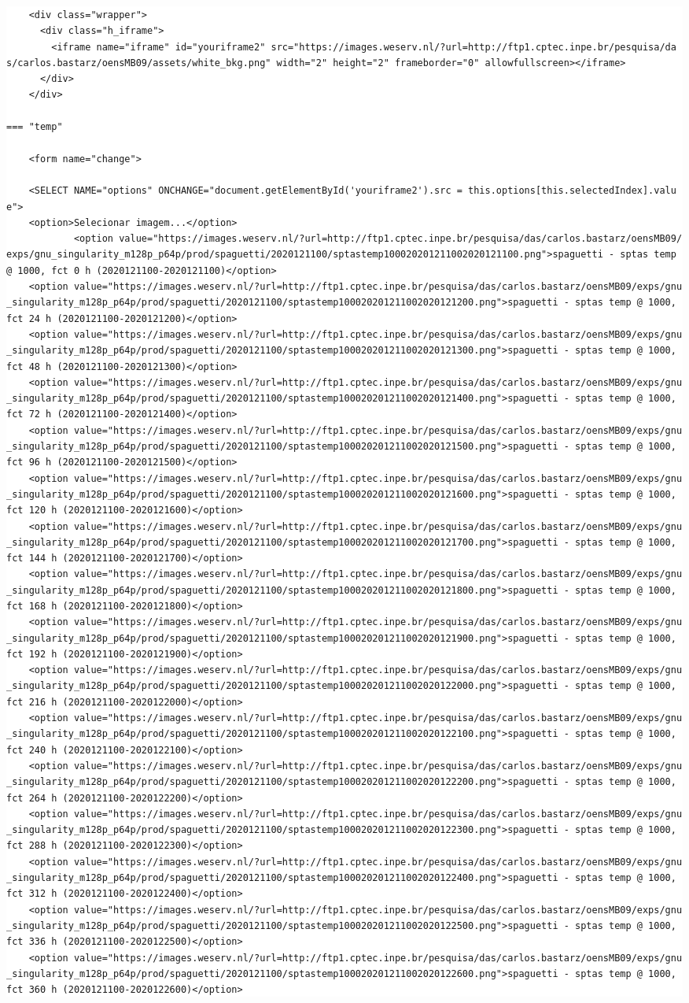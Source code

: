         <div class="wrapper">
          <div class="h_iframe">
            <iframe name="iframe" id="youriframe2" src="https://images.weserv.nl/?url=http://ftp1.cptec.inpe.br/pesquisa/das/carlos.bastarz/oensMB09/assets/white_bkg.png" width="2" height="2" frameborder="0" allowfullscreen></iframe>
          </div>
        </div>
    
    === "temp"
    
        <form name="change">
        
        <SELECT NAME="options" ONCHANGE="document.getElementById('youriframe2').src = this.options[this.selectedIndex].value">
        <option>Selecionar imagem...</option>
                <option value="https://images.weserv.nl/?url=http://ftp1.cptec.inpe.br/pesquisa/das/carlos.bastarz/oensMB09/exps/gnu_singularity_m128p_p64p/prod/spaguetti/2020121100/sptastemp100020201211002020121100.png">spaguetti - sptas temp @ 1000, fct 0 h (2020121100-2020121100)</option>
        <option value="https://images.weserv.nl/?url=http://ftp1.cptec.inpe.br/pesquisa/das/carlos.bastarz/oensMB09/exps/gnu_singularity_m128p_p64p/prod/spaguetti/2020121100/sptastemp100020201211002020121200.png">spaguetti - sptas temp @ 1000, fct 24 h (2020121100-2020121200)</option>
        <option value="https://images.weserv.nl/?url=http://ftp1.cptec.inpe.br/pesquisa/das/carlos.bastarz/oensMB09/exps/gnu_singularity_m128p_p64p/prod/spaguetti/2020121100/sptastemp100020201211002020121300.png">spaguetti - sptas temp @ 1000, fct 48 h (2020121100-2020121300)</option>
        <option value="https://images.weserv.nl/?url=http://ftp1.cptec.inpe.br/pesquisa/das/carlos.bastarz/oensMB09/exps/gnu_singularity_m128p_p64p/prod/spaguetti/2020121100/sptastemp100020201211002020121400.png">spaguetti - sptas temp @ 1000, fct 72 h (2020121100-2020121400)</option>
        <option value="https://images.weserv.nl/?url=http://ftp1.cptec.inpe.br/pesquisa/das/carlos.bastarz/oensMB09/exps/gnu_singularity_m128p_p64p/prod/spaguetti/2020121100/sptastemp100020201211002020121500.png">spaguetti - sptas temp @ 1000, fct 96 h (2020121100-2020121500)</option>
        <option value="https://images.weserv.nl/?url=http://ftp1.cptec.inpe.br/pesquisa/das/carlos.bastarz/oensMB09/exps/gnu_singularity_m128p_p64p/prod/spaguetti/2020121100/sptastemp100020201211002020121600.png">spaguetti - sptas temp @ 1000, fct 120 h (2020121100-2020121600)</option>
        <option value="https://images.weserv.nl/?url=http://ftp1.cptec.inpe.br/pesquisa/das/carlos.bastarz/oensMB09/exps/gnu_singularity_m128p_p64p/prod/spaguetti/2020121100/sptastemp100020201211002020121700.png">spaguetti - sptas temp @ 1000, fct 144 h (2020121100-2020121700)</option>
        <option value="https://images.weserv.nl/?url=http://ftp1.cptec.inpe.br/pesquisa/das/carlos.bastarz/oensMB09/exps/gnu_singularity_m128p_p64p/prod/spaguetti/2020121100/sptastemp100020201211002020121800.png">spaguetti - sptas temp @ 1000, fct 168 h (2020121100-2020121800)</option>
        <option value="https://images.weserv.nl/?url=http://ftp1.cptec.inpe.br/pesquisa/das/carlos.bastarz/oensMB09/exps/gnu_singularity_m128p_p64p/prod/spaguetti/2020121100/sptastemp100020201211002020121900.png">spaguetti - sptas temp @ 1000, fct 192 h (2020121100-2020121900)</option>
        <option value="https://images.weserv.nl/?url=http://ftp1.cptec.inpe.br/pesquisa/das/carlos.bastarz/oensMB09/exps/gnu_singularity_m128p_p64p/prod/spaguetti/2020121100/sptastemp100020201211002020122000.png">spaguetti - sptas temp @ 1000, fct 216 h (2020121100-2020122000)</option>
        <option value="https://images.weserv.nl/?url=http://ftp1.cptec.inpe.br/pesquisa/das/carlos.bastarz/oensMB09/exps/gnu_singularity_m128p_p64p/prod/spaguetti/2020121100/sptastemp100020201211002020122100.png">spaguetti - sptas temp @ 1000, fct 240 h (2020121100-2020122100)</option>
        <option value="https://images.weserv.nl/?url=http://ftp1.cptec.inpe.br/pesquisa/das/carlos.bastarz/oensMB09/exps/gnu_singularity_m128p_p64p/prod/spaguetti/2020121100/sptastemp100020201211002020122200.png">spaguetti - sptas temp @ 1000, fct 264 h (2020121100-2020122200)</option>
        <option value="https://images.weserv.nl/?url=http://ftp1.cptec.inpe.br/pesquisa/das/carlos.bastarz/oensMB09/exps/gnu_singularity_m128p_p64p/prod/spaguetti/2020121100/sptastemp100020201211002020122300.png">spaguetti - sptas temp @ 1000, fct 288 h (2020121100-2020122300)</option>
        <option value="https://images.weserv.nl/?url=http://ftp1.cptec.inpe.br/pesquisa/das/carlos.bastarz/oensMB09/exps/gnu_singularity_m128p_p64p/prod/spaguetti/2020121100/sptastemp100020201211002020122400.png">spaguetti - sptas temp @ 1000, fct 312 h (2020121100-2020122400)</option>
        <option value="https://images.weserv.nl/?url=http://ftp1.cptec.inpe.br/pesquisa/das/carlos.bastarz/oensMB09/exps/gnu_singularity_m128p_p64p/prod/spaguetti/2020121100/sptastemp100020201211002020122500.png">spaguetti - sptas temp @ 1000, fct 336 h (2020121100-2020122500)</option>
        <option value="https://images.weserv.nl/?url=http://ftp1.cptec.inpe.br/pesquisa/das/carlos.bastarz/oensMB09/exps/gnu_singularity_m128p_p64p/prod/spaguetti/2020121100/sptastemp100020201211002020122600.png">spaguetti - sptas temp @ 1000, fct 360 h (2020121100-2020122600)</option>